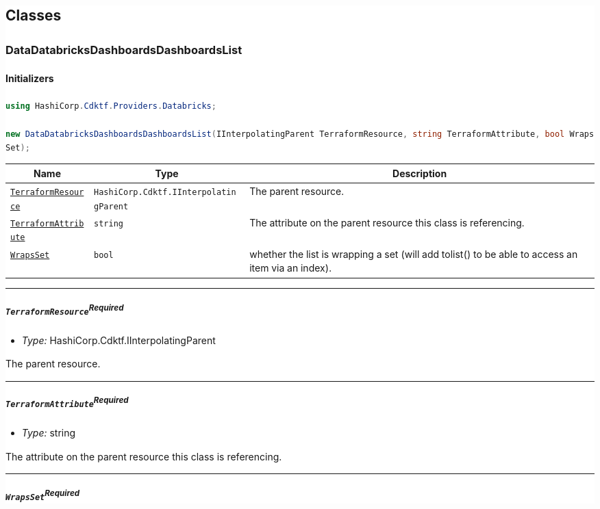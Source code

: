## Classes <a name="Classes" id="Classes"></a>

### DataDatabricksDashboardsDashboardsList <a name="DataDatabricksDashboardsDashboardsList" id="@cdktf/provider-databricks.dataDatabricksDashboards.DataDatabricksDashboardsDashboardsList"></a>

#### Initializers <a name="Initializers" id="@cdktf/provider-databricks.dataDatabricksDashboards.DataDatabricksDashboardsDashboardsList.Initializer"></a>

```csharp
using HashiCorp.Cdktf.Providers.Databricks;

new DataDatabricksDashboardsDashboardsList(IInterpolatingParent TerraformResource, string TerraformAttribute, bool WrapsSet);
```

| **Name** | **Type** | **Description** |
| --- | --- | --- |
| <code><a href="#@cdktf/provider-databricks.dataDatabricksDashboards.DataDatabricksDashboardsDashboardsList.Initializer.parameter.terraformResource">TerraformResource</a></code> | <code>HashiCorp.Cdktf.IInterpolatingParent</code> | The parent resource. |
| <code><a href="#@cdktf/provider-databricks.dataDatabricksDashboards.DataDatabricksDashboardsDashboardsList.Initializer.parameter.terraformAttribute">TerraformAttribute</a></code> | <code>string</code> | The attribute on the parent resource this class is referencing. |
| <code><a href="#@cdktf/provider-databricks.dataDatabricksDashboards.DataDatabricksDashboardsDashboardsList.Initializer.parameter.wrapsSet">WrapsSet</a></code> | <code>bool</code> | whether the list is wrapping a set (will add tolist() to be able to access an item via an index). |

---

##### `TerraformResource`<sup>Required</sup> <a name="TerraformResource" id="@cdktf/provider-databricks.dataDatabricksDashboards.DataDatabricksDashboardsDashboardsList.Initializer.parameter.terraformResource"></a>

- *Type:* HashiCorp.Cdktf.IInterpolatingParent

The parent resource.

---

##### `TerraformAttribute`<sup>Required</sup> <a name="TerraformAttribute" id="@cdktf/provider-databricks.dataDatabricksDashboards.DataDatabricksDashboardsDashboardsList.Initializer.parameter.terraformAttribute"></a>

- *Type:* string

The attribute on the parent resource this class is referencing.

---

##### `WrapsSet`<sup>Required</sup> <a name="WrapsSet" id="@cdktf/provider-databricks.dataDatabricksDashboards.DataDatabricksDashboardsDashboardsList.Initializer.parameter.wrapsSet"></a>
